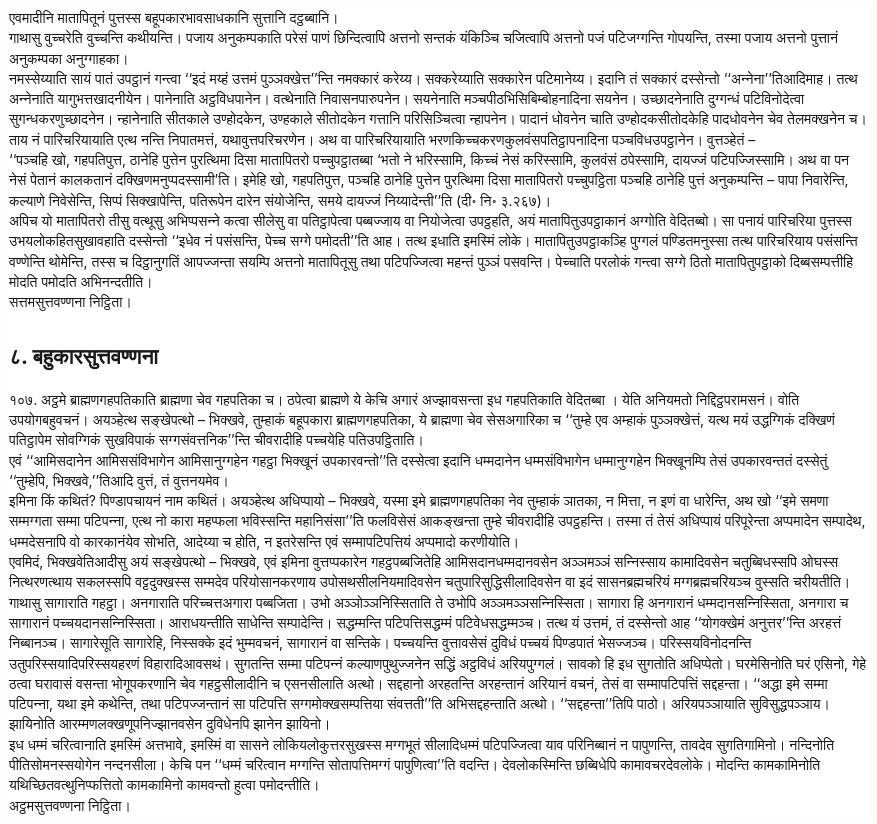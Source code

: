 एवमादीनि मातापितूनं पुत्तस्स बहूपकारभावसाधकानि सुत्तानि दट्ठब्बानि।  
गाथासु वुच्‍चरेति वुच्‍चन्ति कथीयन्ति। पजाय अनुकम्पकाति परेसं पाणं छिन्दित्वापि अत्तनो सन्तकं यंकिञ्‍चि चजित्वापि अत्तनो पजं पटिजग्गन्ति गोपयन्ति, तस्मा पजाय अत्तनो पुत्तानं अनुकम्पका अनुग्गाहका।  
नमस्सेय्याति सायं पातं उपट्ठानं गन्त्वा ‘‘इदं मय्हं उत्तमं पुञ्‍ञक्खेत्त’’न्ति नमक्‍कारं करेय्य। सक्‍करेय्याति सक्‍कारेन पटिमानेय्य। इदानि तं सक्‍कारं दस्सेन्तो ‘‘अन्‍नेना’’तिआदिमाह। तत्थ अन्‍नेनाति यागुभत्तखादनीयेन। पानेनाति अट्ठविधपानेन। वत्थेनाति निवासनपारुपनेन। सयनेनाति मञ्‍चपीठभिसिबिम्बोहनादिना सयनेन। उच्छादनेनाति दुग्गन्धं पटिविनोदेत्वा सुगन्धकरणुच्छादनेन। न्हानेनाति सीतकाले उण्होदकेन, उण्हकाले सीतोदकेन गत्तानि परिसिञ्‍चित्वा न्हापनेन। पादानं धोवनेन चाति उण्होदकसीतोदकेहि पादधोवनेन चेव तेलमक्खनेन च।  
ताय नं पारिचरियायाति एत्थ नन्ति निपातमत्तं, यथावुत्तपरिचरणेन। अथ वा पारिचरियायाति भरणकिच्‍चकरणकुलवंसपतिट्ठापनादिना पञ्‍चविधउपट्ठानेन। वुत्तञ्हेतं –  
‘‘पञ्‍चहि खो, गहपतिपुत्त, ठानेहि पुत्तेन पुरत्थिमा दिसा मातापितरो पच्‍चुपट्ठातब्बा ‘भतो ने भरिस्सामि, किच्‍चं नेसं करिस्सामि, कुलवंसं ठपेस्सामि, दायज्‍जं पटिपज्‍जिस्सामि। अथ वा पन नेसं पेतानं कालकतानं दक्खिणमनुप्पदस्सामी’ति। इमेहि खो, गहपतिपुत्त, पञ्‍चहि ठानेहि पुत्तेन पुरत्थिमा दिसा मातापितरो पच्‍चुपट्ठिता पञ्‍चहि ठानेहि पुत्तं अनुकम्पन्ति – पापा निवारेन्ति, कल्याणे निवेसेन्ति, सिप्पं सिक्खापेन्ति, पतिरूपेन दारेन संयोजेन्ति, समये दायज्‍जं निय्यादेन्ती’’ति (दी॰ नि॰ ३.२६७)।  
अपिच यो मातापितरो तीसु वत्थूसु अभिप्पसन्‍ने कत्वा सीलेसु वा पतिट्ठापेत्वा पब्बज्‍जाय वा नियोजेत्वा उपट्ठहति, अयं मातापितुउपट्ठाकानं अग्गोति वेदितब्बो। सा पनायं पारिचरिया पुत्तस्स उभयलोकहितसुखावहाति दस्सेन्तो ‘‘इधेव नं पसंसन्ति, पेच्‍च सग्गे पमोदती’’ति आह। तत्थ इधाति इमस्मिं लोके। मातापितुउपट्ठाकञ्हि पुग्गलं पण्डितमनुस्सा तत्थ पारिचरियाय पसंसन्ति वण्णेन्ति थोमेन्ति, तस्स च दिट्ठानुगतिं आपज्‍जन्ता सयम्पि अत्तनो मातापितूसु तथा पटिपज्‍जित्वा महन्तं पुञ्‍ञं पसवन्ति। पेच्‍चाति परलोकं गन्त्वा सग्गे ठितो मातापितुपट्ठाको दिब्बसम्पत्तीहि मोदति पमोदति अभिनन्दतीति।  
सत्तमसुत्तवण्णना निट्ठिता।  


## ८. बहुकारसुत्तवण्णना

१०७. अट्ठमे ब्राह्मणगहपतिकाति ब्राह्मणा चेव गहपतिका च। ठपेत्वा ब्राह्मणे ये केचि अगारं अज्झावसन्ता इध गहपतिकाति वेदितब्बा । येति अनियमतो निद्दिट्ठपरामसनं। वोति उपयोगबहुवचनं। अयञ्हेत्थ सङ्खेपत्थो – भिक्खवे, तुम्हाकं बहूपकारा ब्राह्मणगहपतिका, ये ब्राह्मणा चेव सेसअगारिका च ‘‘तुम्हे एव अम्हाकं पुञ्‍ञक्खेत्तं, यत्थ मयं उद्धग्गिकं दक्खिणं पतिट्ठापेम सोवग्गिकं सुखविपाकं सग्गसंवत्तनिक’’न्ति चीवरादीहि पच्‍चयेहि पतिउपट्ठिताति।  
एवं ‘‘आमिसदानेन आमिससंविभागेन आमिसानुग्गहेन गहट्ठा भिक्खूनं उपकारवन्तो’’ति दस्सेत्वा इदानि धम्मदानेन धम्मसंविभागेन धम्मानुग्गहेन भिक्खूनम्पि तेसं उपकारवन्ततं दस्सेतुं ‘‘तुम्हेपि, भिक्खवे,’’तिआदि वुत्तं, तं वुत्तनयमेव।  
इमिना किं कथितं? पिण्डापचायनं नाम कथितं। अयञ्हेत्थ अधिप्पायो – भिक्खवे, यस्मा इमे ब्राह्मणगहपतिका नेव तुम्हाकं ञातका, न मित्ता, न इणं वा धारेन्ति, अथ खो ‘‘इमे समणा सम्मग्गता सम्मा पटिपन्‍ना, एत्थ नो कारा महप्फला भविस्सन्ति महानिसंसा’’ति फलविसेसं आकङ्खन्ता तुम्हे चीवरादीहि उपट्ठहन्ति। तस्मा तं तेसं अधिप्पायं परिपूरेन्ता अप्पमादेन सम्पादेथ, धम्मदेसनापि वो कारकानंयेव सोभति, आदेय्या च होति, न इतरेसन्ति एवं सम्मापटिपत्तियं अप्पमादो करणीयोति।  
एवमिदं, भिक्खवेतिआदीसु अयं सङ्खेपत्थो – भिक्खवे, एवं इमिना वुत्तप्पकारेन गहट्ठपब्बजितेहि आमिसदानधम्मदानवसेन अञ्‍ञमञ्‍ञं सन्‍निस्साय कामादिवसेन चतुब्बिधस्सपि ओघस्स नित्थरणत्थाय सकलस्सपि वट्टदुक्खस्स सम्मदेव परियोसानकरणाय उपोसथसीलनियमादिवसेन चतुपारिसुद्धिसीलादिवसेन वा इदं सासनब्रह्मचरियं मग्गब्रह्मचरियञ्‍च वुस्सति चरीयतीति।  
गाथासु सागाराति गहट्ठा। अनगाराति परिच्‍चत्तअगारा पब्बजिता। उभो अञ्‍ञोञ्‍ञनिस्सिताति ते उभोपि अञ्‍ञमञ्‍ञसन्‍निस्सिता। सागारा हि अनगारानं धम्मदानसन्‍निस्सिता, अनगारा च सागारानं पच्‍चयदानसन्‍निस्सिता। आराधयन्तीति साधेन्ति सम्पादेन्ति। सद्धम्मन्ति पटिपत्तिसद्धम्मं पटिवेधसद्धम्मञ्‍च। तत्थ यं उत्तमं, तं दस्सेन्तो आह ‘‘योगक्खेमं अनुत्तर’’न्ति अरहत्तं निब्बानञ्‍च। सागारेसूति सागारेहि, निस्सक्‍के इदं भुम्मवचनं, सागारानं वा सन्तिके। पच्‍चयन्ति वुत्तावसेसं दुविधं पच्‍चयं पिण्डपातं भेसज्‍जञ्‍च। परिस्सयविनोदनन्ति उतुपरिस्सयादिपरिस्सयहरणं विहारादिआवसथं। सुगतन्ति सम्मा पटिपन्‍नं कल्याणपुथुज्‍जनेन सद्धिं अट्ठविधं अरियपुग्गलं। सावको हि इध सुगतोति अधिप्पेतो। घरमेसिनोति घरं एसिनो, गेहे ठत्वा घरावासं वसन्ता भोगूपकरणानि चेव गहट्ठसीलादीनि च एसनसीलाति अत्थो। सद्दहानो अरहतन्ति अरहन्तानं अरियानं वचनं, तेसं वा सम्मापटिपत्तिं सद्दहन्ता। ‘‘अद्धा इमे सम्मा पटिपन्‍ना, यथा इमे कथेन्ति, तथा पटिपज्‍जन्तानं सा पटिपत्ति सग्गमोक्खसम्पत्तिया संवत्तती’’ति अभिसद्दहन्ताति अत्थो। ‘‘सद्दहन्ता’’तिपि पाठो। अरियपञ्‍ञायाति सुविसुद्धपञ्‍ञाय। झायिनोति आरम्मणलक्खणूपनिज्झानवसेन दुविधेनपि झानेन झायिनो।  
इध धम्मं चरित्वानाति इमस्मिं अत्तभावे, इमस्मिं वा सासने लोकियलोकुत्तरसुखस्स मग्गभूतं सीलादिधम्मं पटिपज्‍जित्वा याव परिनिब्बानं न पापुणन्ति, तावदेव सुगतिगामिनो। नन्दिनोति पीतिसोमनस्सयोगेन नन्दनसीला। केचि पन ‘‘धम्मं चरित्वान मग्गन्ति सोतापत्तिमग्गं पापुणित्वा’’ति वदन्ति। देवलोकस्मिन्ति छब्बिधेपि कामावचरदेवलोके। मोदन्ति कामकामिनोति यथिच्छितवत्थुनिप्फत्तितो कामकामिनो कामवन्तो हुत्वा पमोदन्तीति।  
अट्ठमसुत्तवण्णना निट्ठिता।  
